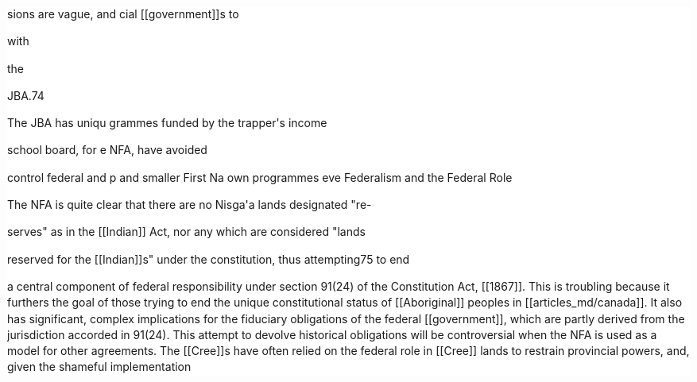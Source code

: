 sions
are
vague,
and
cial
[[government]]s
to

with

the

JBA.74

The
JBA
has
uniqu
grammes
funded
by
the
trapper's
income

school
board,
for
e
NFA,
have
avoided

control
federal
and
p
and
smaller
First
Na
own
programmes
eve
Federalism and the Federal Role

The NFA is quite clear that there are no Nisga'a lands designated "re-

serves" as in the [[Indian]] Act, nor any which are considered "lands

reserved for the [[Indian]]s" under the constitution, thus attempting75 to end

a central component of federal responsibility under section 91(24) of the
Constitution Act, [[1867]]. This is troubling because it furthers the goal of
those trying to end the unique constitutional status of [[Aboriginal]] peoples
in [[articles_md/canada]]. It also has significant, complex implications for the fiduciary
obligations of the federal [[government]], which are partly derived from the
jurisdiction accorded in 91(24). This attempt to devolve historical obligations will be controversial when the NFA is used as a model for other
agreements. The [[Cree]]s have often relied on the federal role in [[Cree]] lands
to restrain provincial powers, and, given the shameful implementation
